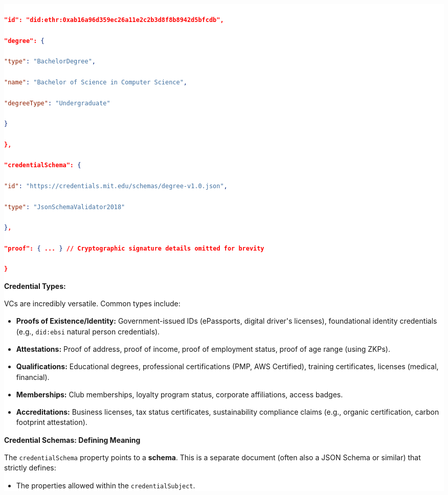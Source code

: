 ```json

"id": "did:ethr:0xab16a96d359ec26a11e2c2b3d8f8b8942d5bfcdb",

"degree": {

"type": "BachelorDegree",

"name": "Bachelor of Science in Computer Science",

"degreeType": "Undergraduate"

}

},

"credentialSchema": {

"id": "https://credentials.mit.edu/schemas/degree-v1.0.json",

"type": "JsonSchemaValidator2018"

},

"proof": { ... } // Cryptographic signature details omitted for brevity

}

```

**Credential Types:**

VCs are incredibly versatile. Common types include:

*   **Proofs of Existence/Identity:** Government-issued IDs (ePassports, digital driver's licenses), foundational identity credentials (e.g., `did:ebsi` natural person credentials).

*   **Attestations:** Proof of address, proof of income, proof of employment status, proof of age range (using ZKPs).

*   **Qualifications:** Educational degrees, professional certifications (PMP, AWS Certified), training certificates, licenses (medical, financial).

*   **Memberships:** Club memberships, loyalty program status, corporate affiliations, access badges.

*   **Accreditations:** Business licenses, tax status certificates, sustainability compliance claims (e.g., organic certification, carbon footprint attestation).

**Credential Schemas: Defining Meaning**

The `credentialSchema` property points to a **schema**. This is a separate document (often also a JSON Schema or similar) that strictly defines:

*   The properties allowed within the `credentialSubject`.
